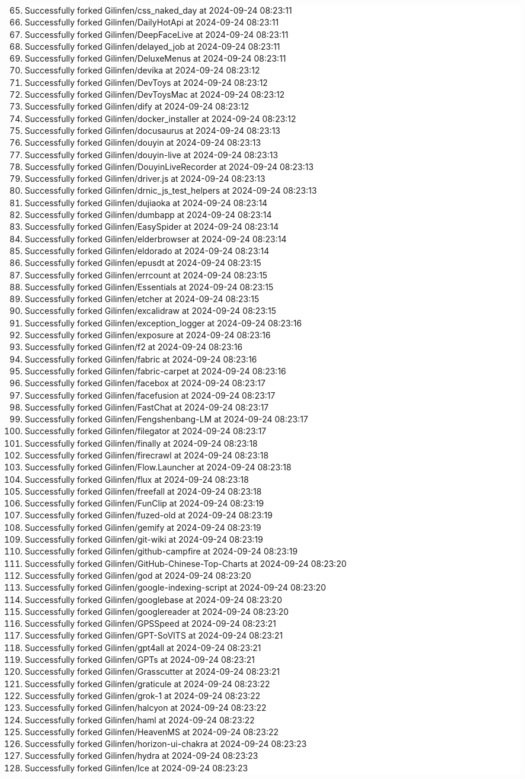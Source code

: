 65. Successfully forked Gilinfen/css_naked_day at 2024-09-24 08:23:11
66. Successfully forked Gilinfen/DailyHotApi at 2024-09-24 08:23:11
67. Successfully forked Gilinfen/DeepFaceLive at 2024-09-24 08:23:11
68. Successfully forked Gilinfen/delayed_job at 2024-09-24 08:23:11
69. Successfully forked Gilinfen/DeluxeMenus at 2024-09-24 08:23:11
70. Successfully forked Gilinfen/devika at 2024-09-24 08:23:12
71. Successfully forked Gilinfen/DevToys at 2024-09-24 08:23:12
72. Successfully forked Gilinfen/DevToysMac at 2024-09-24 08:23:12
73. Successfully forked Gilinfen/dify at 2024-09-24 08:23:12
74. Successfully forked Gilinfen/docker_installer at 2024-09-24 08:23:12
75. Successfully forked Gilinfen/docusaurus at 2024-09-24 08:23:13
76. Successfully forked Gilinfen/douyin at 2024-09-24 08:23:13
77. Successfully forked Gilinfen/douyin-live at 2024-09-24 08:23:13
78. Successfully forked Gilinfen/DouyinLiveRecorder at 2024-09-24 08:23:13
79. Successfully forked Gilinfen/driver.js at 2024-09-24 08:23:13
80. Successfully forked Gilinfen/drnic_js_test_helpers at 2024-09-24 08:23:13
81. Successfully forked Gilinfen/dujiaoka at 2024-09-24 08:23:14
82. Successfully forked Gilinfen/dumbapp at 2024-09-24 08:23:14
83. Successfully forked Gilinfen/EasySpider at 2024-09-24 08:23:14
84. Successfully forked Gilinfen/elderbrowser at 2024-09-24 08:23:14
85. Successfully forked Gilinfen/eldorado at 2024-09-24 08:23:14
86. Successfully forked Gilinfen/epusdt at 2024-09-24 08:23:15
87. Successfully forked Gilinfen/errcount at 2024-09-24 08:23:15
88. Successfully forked Gilinfen/Essentials at 2024-09-24 08:23:15
89. Successfully forked Gilinfen/etcher at 2024-09-24 08:23:15
90. Successfully forked Gilinfen/excalidraw at 2024-09-24 08:23:15
91. Successfully forked Gilinfen/exception_logger at 2024-09-24 08:23:16
92. Successfully forked Gilinfen/exposure at 2024-09-24 08:23:16
93. Successfully forked Gilinfen/f2 at 2024-09-24 08:23:16
94. Successfully forked Gilinfen/fabric at 2024-09-24 08:23:16
95. Successfully forked Gilinfen/fabric-carpet at 2024-09-24 08:23:16
96. Successfully forked Gilinfen/facebox at 2024-09-24 08:23:17
97. Successfully forked Gilinfen/facefusion at 2024-09-24 08:23:17
98. Successfully forked Gilinfen/FastChat at 2024-09-24 08:23:17
99. Successfully forked Gilinfen/Fengshenbang-LM at 2024-09-24 08:23:17
100. Successfully forked Gilinfen/filegator at 2024-09-24 08:23:17
101. Successfully forked Gilinfen/finally at 2024-09-24 08:23:18
102. Successfully forked Gilinfen/firecrawl at 2024-09-24 08:23:18
103. Successfully forked Gilinfen/Flow.Launcher at 2024-09-24 08:23:18
104. Successfully forked Gilinfen/flux at 2024-09-24 08:23:18
105. Successfully forked Gilinfen/freefall at 2024-09-24 08:23:18
106. Successfully forked Gilinfen/FunClip at 2024-09-24 08:23:19
107. Successfully forked Gilinfen/fuzed-old at 2024-09-24 08:23:19
108. Successfully forked Gilinfen/gemify at 2024-09-24 08:23:19
109. Successfully forked Gilinfen/git-wiki at 2024-09-24 08:23:19
110. Successfully forked Gilinfen/github-campfire at 2024-09-24 08:23:19
111. Successfully forked Gilinfen/GitHub-Chinese-Top-Charts at 2024-09-24 08:23:20
112. Successfully forked Gilinfen/god at 2024-09-24 08:23:20
113. Successfully forked Gilinfen/google-indexing-script at 2024-09-24 08:23:20
114. Successfully forked Gilinfen/googlebase at 2024-09-24 08:23:20
115. Successfully forked Gilinfen/googlereader at 2024-09-24 08:23:20
116. Successfully forked Gilinfen/GPSSpeed at 2024-09-24 08:23:21
117. Successfully forked Gilinfen/GPT-SoVITS at 2024-09-24 08:23:21
118. Successfully forked Gilinfen/gpt4all at 2024-09-24 08:23:21
119. Successfully forked Gilinfen/GPTs at 2024-09-24 08:23:21
120. Successfully forked Gilinfen/Grasscutter at 2024-09-24 08:23:21
121. Successfully forked Gilinfen/graticule at 2024-09-24 08:23:22
122. Successfully forked Gilinfen/grok-1 at 2024-09-24 08:23:22
123. Successfully forked Gilinfen/halcyon at 2024-09-24 08:23:22
124. Successfully forked Gilinfen/haml at 2024-09-24 08:23:22
125. Successfully forked Gilinfen/HeavenMS at 2024-09-24 08:23:22
126. Successfully forked Gilinfen/horizon-ui-chakra at 2024-09-24 08:23:23
127. Successfully forked Gilinfen/hydra at 2024-09-24 08:23:23
128. Successfully forked Gilinfen/Ice at 2024-09-24 08:23:23